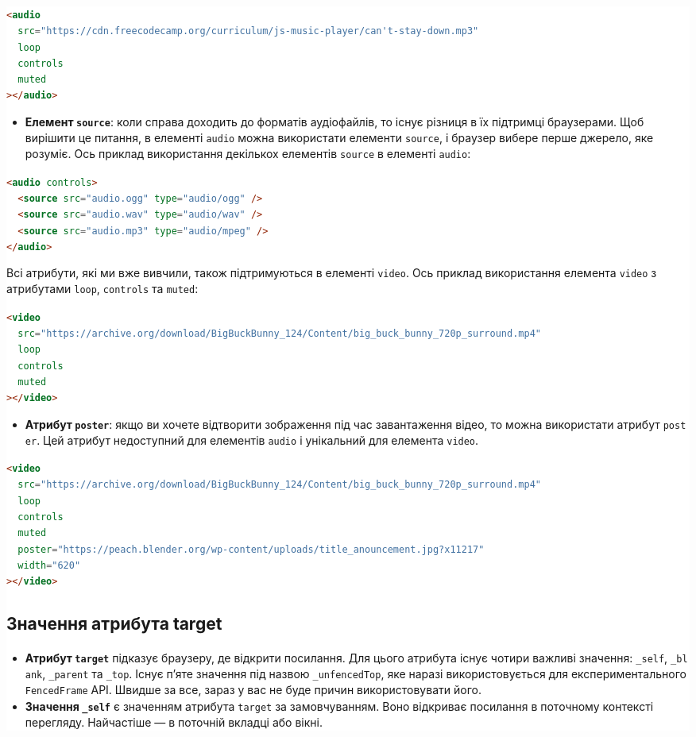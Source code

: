 ```html
<audio
  src="https://cdn.freecodecamp.org/curriculum/js-music-player/can't-stay-down.mp3"
  loop
  controls
  muted
></audio>
```

- **Елемент `source`**: коли справа доходить до форматів аудіофайлів, то існує різниця в їх підтримці браузерами. Щоб вирішити це питання, в елементі `audio` можна використати елементи `source`, і браузер вибере перше джерело, яке розуміє. Ось приклад використання декількох елементів `source` в елементі `audio`:

```html
<audio controls>
  <source src="audio.ogg" type="audio/ogg" />
  <source src="audio.wav" type="audio/wav" />
  <source src="audio.mp3" type="audio/mpeg" />
</audio>
```

Всі атрибути, які ми вже вивчили, також підтримуються в елементі `video`. Ось приклад використання елемента `video` з атрибутами `loop`, `controls` та `muted`:

```html
<video
  src="https://archive.org/download/BigBuckBunny_124/Content/big_buck_bunny_720p_surround.mp4"
  loop
  controls
  muted
></video>
```

- **Атрибут `poster`**: якщо ви хочете відтворити зображення під час завантаження відео, то можна використати атрибут `poster`. Цей атрибут недоступний для елементів `audio` і унікальний для елемента `video`.

```html
<video
  src="https://archive.org/download/BigBuckBunny_124/Content/big_buck_bunny_720p_surround.mp4"
  loop
  controls
  muted
  poster="https://peach.blender.org/wp-content/uploads/title_anouncement.jpg?x11217"
  width="620"
></video>
```

## Значення атрибута target

- **Атрибут `target`** підказує браузеру, де відкрити посилання. Для цього атрибута існує чотири важливі значення: `_self`, `_blank`, `_parent` та `_top`. Існує п’яте значення під назвою `_unfencedTop`, яке наразі використовується для експериментального `FencedFrame` API. Швидше за все, зараз у вас не буде причин використовувати його.
- **Значення `_self`** є значенням атрибута `target` за замовчуванням. Воно відкриває посилання в поточному контексті перегляду. Найчастіше — в поточній вкладці або вікні.
